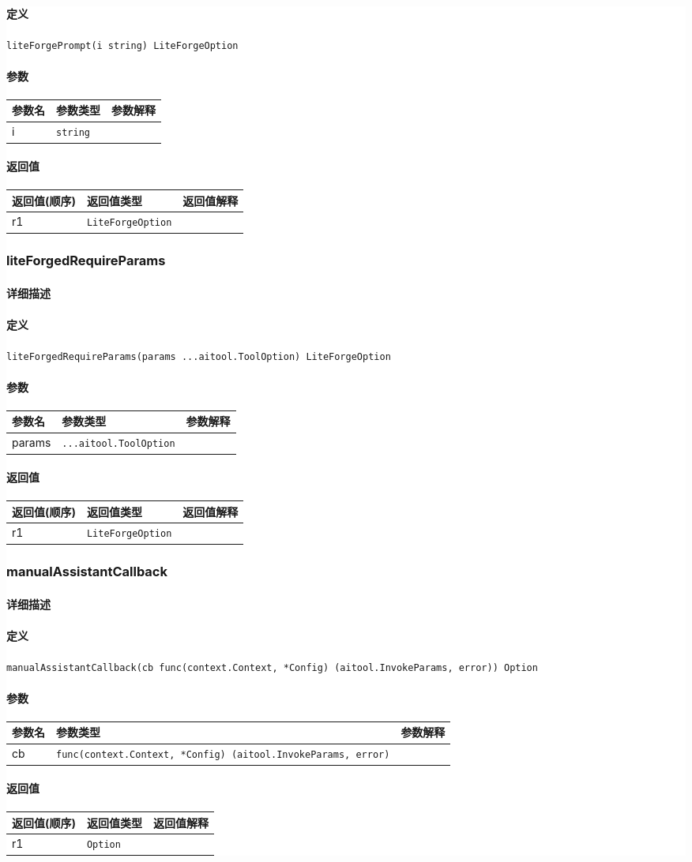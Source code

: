 
#### 定义

`liteForgePrompt(i string) LiteForgeOption`

#### 参数
|参数名|参数类型|参数解释|
|:-----------|:---------- |:-----------|
| i | `string` |   |

#### 返回值
|返回值(顺序)|返回值类型|返回值解释|
|:-----------|:---------- |:-----------|
| r1 | `LiteForgeOption` |   |


### liteForgedRequireParams

#### 详细描述


#### 定义

`liteForgedRequireParams(params ...aitool.ToolOption) LiteForgeOption`

#### 参数
|参数名|参数类型|参数解释|
|:-----------|:---------- |:-----------|
| params | `...aitool.ToolOption` |   |

#### 返回值
|返回值(顺序)|返回值类型|返回值解释|
|:-----------|:---------- |:-----------|
| r1 | `LiteForgeOption` |   |


### manualAssistantCallback

#### 详细描述


#### 定义

`manualAssistantCallback(cb func(context.Context, *Config) (aitool.InvokeParams, error)) Option`

#### 参数
|参数名|参数类型|参数解释|
|:-----------|:---------- |:-----------|
| cb | `func(context.Context, *Config) (aitool.InvokeParams, error)` |   |

#### 返回值
|返回值(顺序)|返回值类型|返回值解释|
|:-----------|:---------- |:-----------|
| r1 | `Option` |   |
